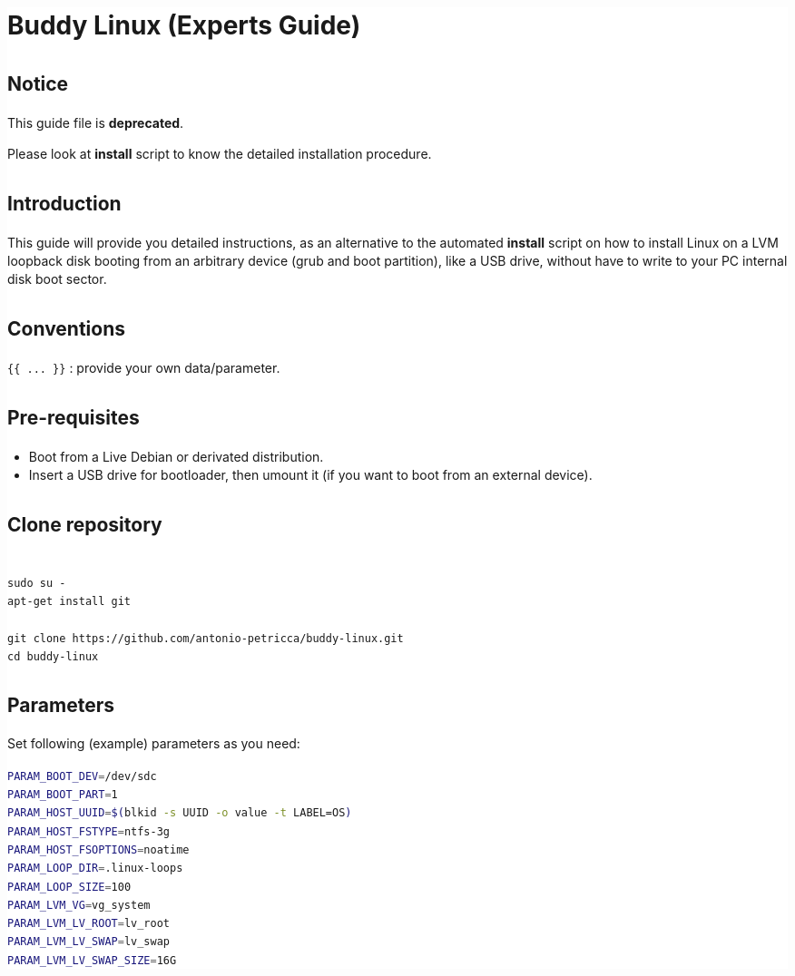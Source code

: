 # Buddy Linux (Experts Guide)

## Notice

This guide file is **deprecated**.

Please look at **install** script to know the detailed installation procedure.

## Introduction

This guide will provide you detailed instructions, as an alternative to the automated **install** script on how to install Linux on a LVM loopback disk booting from an arbitrary device (grub and boot partition), like a USB drive, without have to write to your PC internal disk boot sector.

## Conventions

`{{ ... }}` : provide your own data/parameter.

## Pre-requisites

- Boot from a Live Debian or derivated distribution.
- Insert a USB drive for bootloader, then umount it (if you want to boot from an external device).

## Clone repository

```

sudo su -
apt-get install git

git clone https://github.com/antonio-petricca/buddy-linux.git
cd buddy-linux
```

## Parameters

Set following (example) parameters as you need:

```bash
PARAM_BOOT_DEV=/dev/sdc
PARAM_BOOT_PART=1
PARAM_HOST_UUID=$(blkid -s UUID -o value -t LABEL=OS)
PARAM_HOST_FSTYPE=ntfs-3g
PARAM_HOST_FSOPTIONS=noatime
PARAM_LOOP_DIR=.linux-loops
PARAM_LOOP_SIZE=100
PARAM_LVM_VG=vg_system
PARAM_LVM_LV_ROOT=lv_root
PARAM_LVM_LV_SWAP=lv_swap
PARAM_LVM_LV_SWAP_SIZE=16G
```
